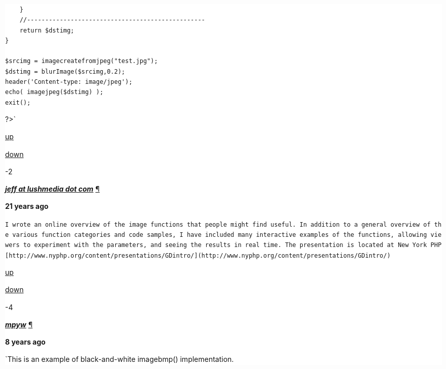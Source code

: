         }
        //-------------------------------------------------
        return $dstimg;
    }

    $srcimg = imagecreatefromjpeg("test.jpg");
    $dstimg = blurImage($srcimg,0.2);
    header('Content-type: image/jpeg');
    echo( imagejpeg($dstimg) );
    exit();


?>`

[up](https://www.php.net/manual/vote-note.php?id=37131&page=ref.image&vote=up "Vote up!")

[down](https://www.php.net/manual/vote-note.php?id=37131&page=ref.image&vote=down "Vote down!")

 -2


[**_jeff at lushmedia dot com_**](https://www.php.net/manual/en/ref.image.php#37131) [¶](https://www.php.net/manual/en/ref.image.php#37131)

**21 years ago**

`I wrote an online overview of the image functions that people might find useful. In addition to a general overview of the various function categories and code samples, I have included many interactive examples of the functions, allowing viewers to experiment with the parameters, and seeing the results in real time. The presentation is located at New York PHP
[http://www.nyphp.org/content/presentations/GDintro/](http://www.nyphp.org/content/presentations/GDintro/)`

[up](https://www.php.net/manual/vote-note.php?id=120139&page=ref.image&vote=up "Vote up!")

[down](https://www.php.net/manual/vote-note.php?id=120139&page=ref.image&vote=down "Vote down!")

 -4


[**_mpyw_**](https://www.php.net/manual/en/ref.image.php#120139) [¶](https://www.php.net/manual/en/ref.image.php#120139)

**8 years ago**

`This is an example of black-and-white imagebmp() implementation.
<?php
/**
* Output a black-and-white BMP image to either the browser or a file.
*
* @param resource $image
*            An image resource, returned by one of the image creation functions,
*            such as imagecreatetruecolor().
*
* @param string|null $to
*            The path or an open stream resource
*            (which is automatically being closed after this function returns)
*            to save the file to.
*            If not set or NULL, the raw image stream will be outputted directly.
*
* @param float $threshold
*            The number in the range of 0.0 to 1.0.
*            Brighter for larger, or darker for smaller.
*
* @return bool Returns TRUE on success or FALSE on failure.
*
*/
function imagebwbmp($image, $to = null, $threshold = 0.5)
{
    if (func_num_args() < 1) {
        $fmt = "imagebwbmp() expects a least 1 parameters, %d given";